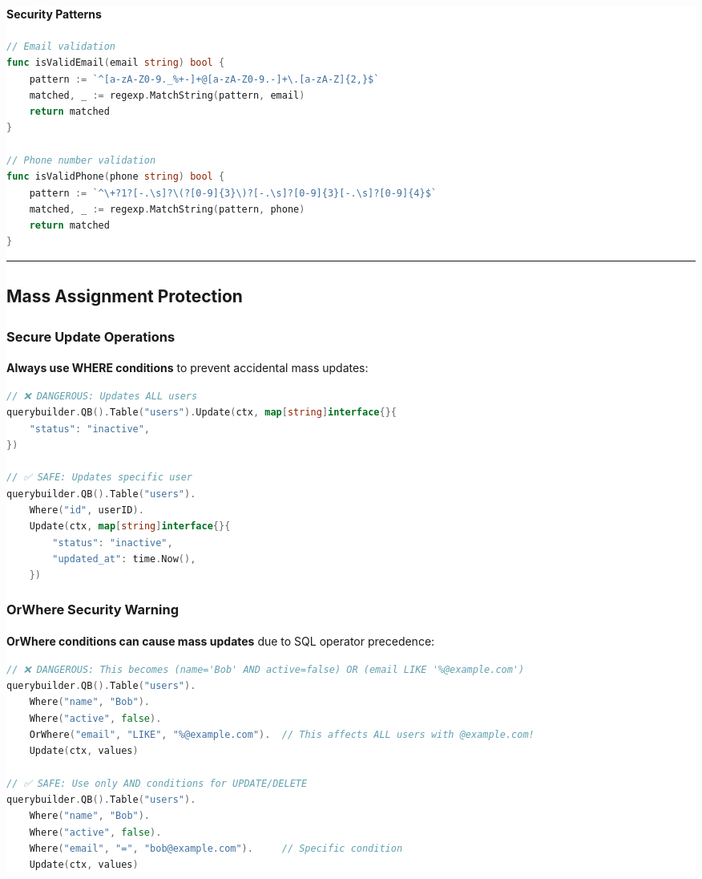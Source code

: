 #### Security Patterns
```go
// Email validation
func isValidEmail(email string) bool {
    pattern := `^[a-zA-Z0-9._%+-]+@[a-zA-Z0-9.-]+\.[a-zA-Z]{2,}$`
    matched, _ := regexp.MatchString(pattern, email)
    return matched
}

// Phone number validation
func isValidPhone(phone string) bool {
    pattern := `^\+?1?[-.\s]?\(?[0-9]{3}\)?[-.\s]?[0-9]{3}[-.\s]?[0-9]{4}$`
    matched, _ := regexp.MatchString(pattern, phone)
    return matched
}
```

---

## Mass Assignment Protection

### Secure Update Operations

**Always use WHERE conditions** to prevent accidental mass updates:

```go
// ❌ DANGEROUS: Updates ALL users
querybuilder.QB().Table("users").Update(ctx, map[string]interface{}{
    "status": "inactive",
})

// ✅ SAFE: Updates specific user
querybuilder.QB().Table("users").
    Where("id", userID).
    Update(ctx, map[string]interface{}{
        "status": "inactive",
        "updated_at": time.Now(),
    })
```

### OrWhere Security Warning

**OrWhere conditions can cause mass updates** due to SQL operator precedence:

```go
// ❌ DANGEROUS: This becomes (name='Bob' AND active=false) OR (email LIKE '%@example.com')
querybuilder.QB().Table("users").
    Where("name", "Bob").
    Where("active", false).
    OrWhere("email", "LIKE", "%@example.com").  // This affects ALL users with @example.com!
    Update(ctx, values)

// ✅ SAFE: Use only AND conditions for UPDATE/DELETE
querybuilder.QB().Table("users").
    Where("name", "Bob").
    Where("active", false).
    Where("email", "=", "bob@example.com").     // Specific condition
    Update(ctx, values)
```
